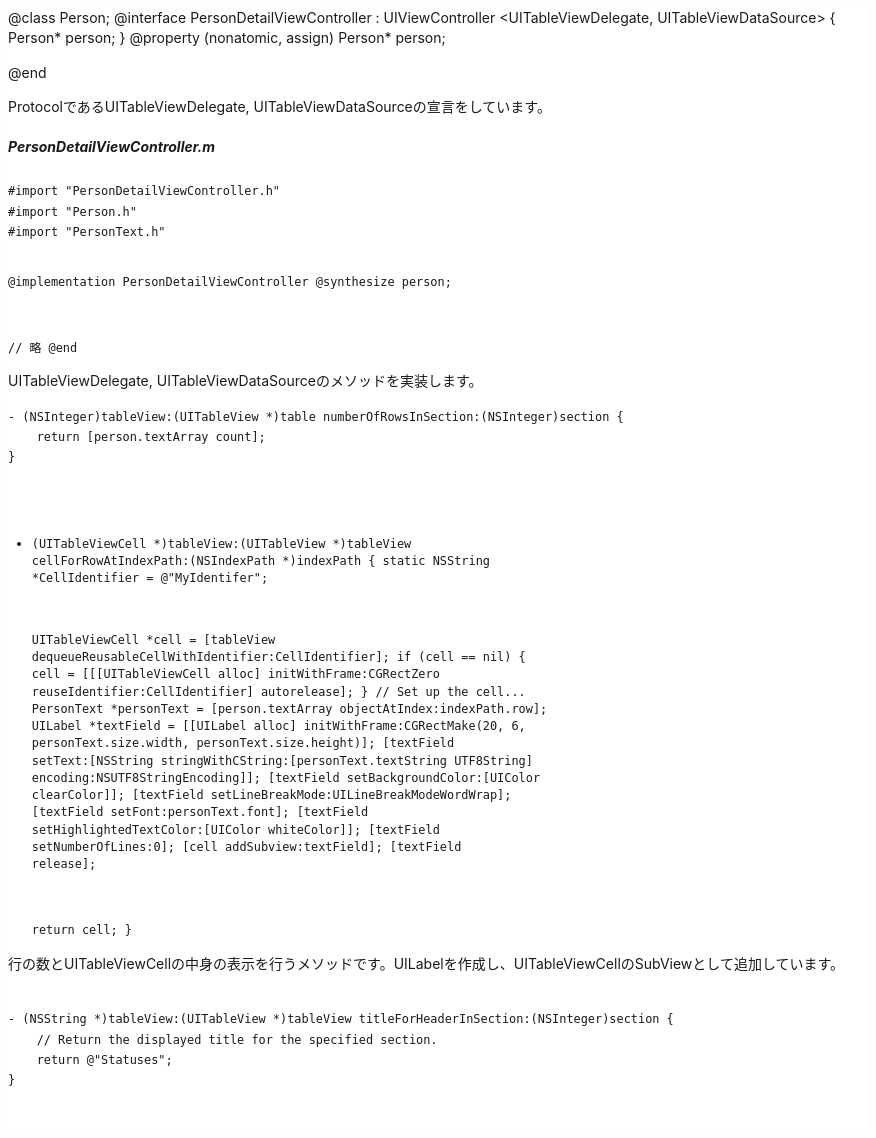 @class Person;
@interface PersonDetailViewController : UIViewController &lt;UITableViewDelegate, UITableViewDataSource&gt;  {
	Person* person;
}
@property (nonatomic, assign) Person* person;

@end
</code></pre>
<p>
ProtocolであるUITableViewDelegate, UITableViewDataSourceの宣言をしています。</p>
<h5>PersonDetailViewController.m</h5>
<pre><code>#import "PersonDetailViewController.h"
#import "Person.h"
#import "PersonText.h"

@implementation PersonDetailViewController
@synthesize person;

// 略
@end
</code></pre>
<p>
UITableViewDelegate, UITableViewDataSourceのメソッドを実装します。
</p>
<pre><code>- (NSInteger)tableView:(UITableView *)table numberOfRowsInSection:(NSInteger)section {
	return [person.textArray count];
}

- (UITableViewCell *)tableView:(UITableView *)tableView cellForRowAtIndexPath:(NSIndexPath *)indexPath {
	static NSString *CellIdentifier = @"MyIdentifer";

    UITableViewCell *cell = [tableView dequeueReusableCellWithIdentifier:CellIdentifier];
    if (cell == nil) {
        cell = [[[UITableViewCell alloc] initWithFrame:CGRectZero reuseIdentifier:CellIdentifier] autorelease];
    }
    // Set up the cell...
	PersonText *personText = [person.textArray objectAtIndex:indexPath.row];
	UILabel *textField = [[UILabel alloc] initWithFrame:CGRectMake(20, 6, personText.size.width, personText.size.height)];
	[textField setText:[NSString stringWithCString:[personText.textString UTF8String] encoding:NSUTF8StringEncoding]];
	[textField setBackgroundColor:[UIColor clearColor]];
	[textField setLineBreakMode:UILineBreakModeWordWrap];
	[textField setFont:personText.font];
	[textField setHighlightedTextColor:[UIColor whiteColor]];
	[textField setNumberOfLines:0];
	[cell addSubview:textField];
	[textField release];

    return cell;
}</code></pre>
<p>行の数とUITableViewCellの中身の表示を行うメソッドです。UILabelを作成し、UITableViewCellのSubViewとして追加しています。</p>
<pre><code>
- (NSString *)tableView:(UITableView *)tableView titleForHeaderInSection:(NSInteger)section {
    // Return the displayed title for the specified section.
    return @"Statuses";
}
